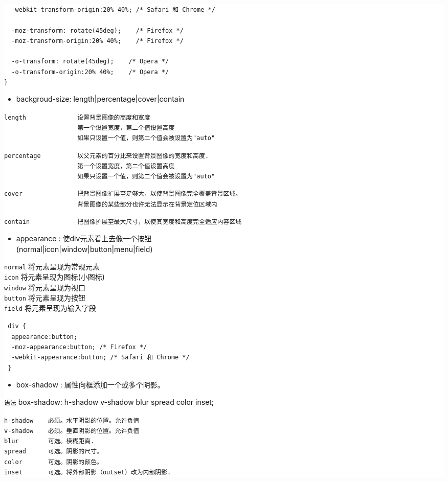 ```
  -webkit-transform-origin:20% 40%; /* Safari 和 Chrome */

  -moz-transform: rotate(45deg);    /* Firefox */
  -moz-transform-origin:20% 40%;    /* Firefox */

  -o-transform: rotate(45deg);    /* Opera */
  -o-transform-origin:20% 40%;    /* Opera */
}
```

- backgroud-size: length|percentage|cover|contain

```
length              设置背景图像的高度和宽度
                    第一个设置宽度，第二个值设置高度
                    如果只设置一个值，则第二个值会被设置为"auto"
```

```
percentage          以父元素的百分比来设置背景图像的宽度和高度.
                    第一个设置宽度，第二个值设置高度
                    如果只设置一个值，则第二个值会被设置为"auto"
```

```
cover               把背景图像扩展至足够大，以使背景图像完全覆盖背景区域。
                    背景图像的某些部分也许无法显示在背景定位区域内
```

```
contain             把图像扩展至最大尺寸，以使其宽度和高度完全适应内容区域
```

- appearance : 使div元素看上去像一个按钮  
  (normal|icon|window|button|menu|field)

`normal` 将元素呈现为常规元素  
`icon`  将元素呈现为图标(小图标)  
`window`  将元素呈现为视口  
`button`  将元素呈现为按钮  
`field`  将元素呈现为输入字段  

```
 div {
  appearance:button;
  -moz-appearance:button; /* Firefox */
  -webkit-appearance:button; /* Safari 和 Chrome */
 }
```

- box-shadow : 属性向框添加一个或多个阴影。

`语法`  box-shadow: h-shadow v-shadow blur spread color inset;  

```
h-shadow    必须。水平阴影的位置。允许负值
v-shadow    必须。垂直阴影的位置。允许负值
blur        可选。模糊距离.
spread      可选。阴影的尺寸。
color       可选。阴影的颜色。
inset       可选。将外部阴影（outset）改为内部阴影.
```
